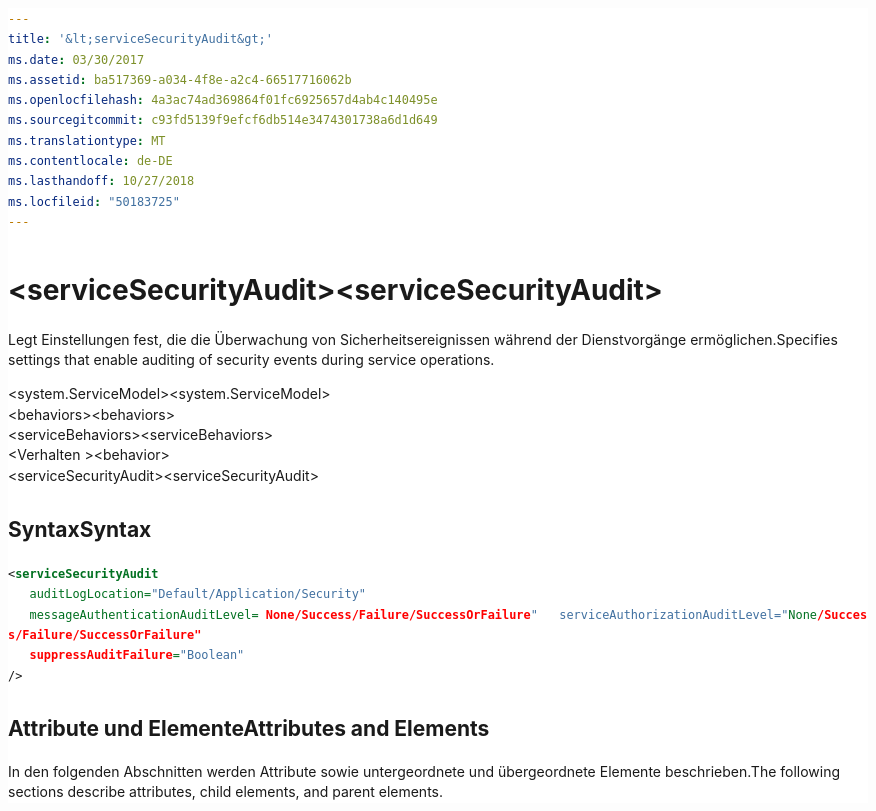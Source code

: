 ```yaml
---
title: '&lt;serviceSecurityAudit&gt;'
ms.date: 03/30/2017
ms.assetid: ba517369-a034-4f8e-a2c4-66517716062b
ms.openlocfilehash: 4a3ac74ad369864f01fc6925657d4ab4c140495e
ms.sourcegitcommit: c93fd5139f9efcf6db514e3474301738a6d1d649
ms.translationtype: MT
ms.contentlocale: de-DE
ms.lasthandoff: 10/27/2018
ms.locfileid: "50183725"
---
```

# <a name="ltservicesecurityauditgt"></a><span data-ttu-id="2f344-102">&lt;serviceSecurityAudit&gt;</span><span class="sxs-lookup"><span data-stu-id="2f344-102">&lt;serviceSecurityAudit&gt;</span></span>
<span data-ttu-id="2f344-103">Legt Einstellungen fest, die die Überwachung von Sicherheitsereignissen während der Dienstvorgänge ermöglichen.</span><span class="sxs-lookup"><span data-stu-id="2f344-103">Specifies settings that enable auditing of security events during service operations.</span></span>  
  
 <span data-ttu-id="2f344-104">\<system.ServiceModel></span><span class="sxs-lookup"><span data-stu-id="2f344-104">\<system.ServiceModel></span></span>  
<span data-ttu-id="2f344-105">\<behaviors></span><span class="sxs-lookup"><span data-stu-id="2f344-105">\<behaviors></span></span>  
<span data-ttu-id="2f344-106">\<serviceBehaviors></span><span class="sxs-lookup"><span data-stu-id="2f344-106">\<serviceBehaviors></span></span>  
<span data-ttu-id="2f344-107">\<Verhalten ></span><span class="sxs-lookup"><span data-stu-id="2f344-107">\<behavior></span></span>  
<span data-ttu-id="2f344-108">\<serviceSecurityAudit></span><span class="sxs-lookup"><span data-stu-id="2f344-108">\<serviceSecurityAudit></span></span>  
  
## <a name="syntax"></a><span data-ttu-id="2f344-109">Syntax</span><span class="sxs-lookup"><span data-stu-id="2f344-109">Syntax</span></span>  
  
```xml  
<serviceSecurityAudit   
   auditLogLocation="Default/Application/Security"  
   messageAuthenticationAuditLevel= None/Success/Failure/SuccessOrFailure"   serviceAuthorizationAuditLevel="None/Success/Failure/SuccessOrFailure"  
   suppressAuditFailure="Boolean"  
/>  
```  
  
## <a name="attributes-and-elements"></a><span data-ttu-id="2f344-110">Attribute und Elemente</span><span class="sxs-lookup"><span data-stu-id="2f344-110">Attributes and Elements</span></span>  
 <span data-ttu-id="2f344-111">In den folgenden Abschnitten werden Attribute sowie untergeordnete und übergeordnete Elemente beschrieben.</span><span class="sxs-lookup"><span data-stu-id="2f344-111">The following sections describe attributes, child elements, and parent elements.</span></span>  
  